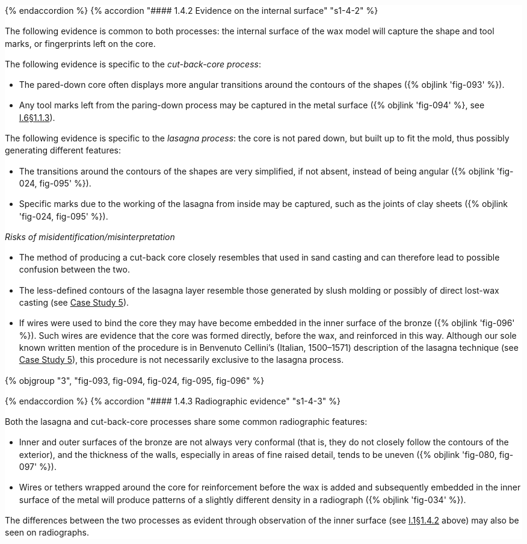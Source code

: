 {% endaccordion %}
{% accordion "#### 1.4.2 Evidence on the internal surface" "s1-4-2" %}

The following evidence is common to both processes: the internal surface of the wax model will capture the shape and tool marks, or fingerprints left on the core.

The following evidence is specific to the *cut-back-core process*:

-   The pared-down core often displays more angular transitions around the contours of the shapes ({% objlink 'fig-093' %}).

-   Any tool marks left from the paring-down process may be captured in the metal surface ({% objlink 'fig-094' %}, see [I.6§1.1.3](/vol-1/6/#s1-1-3)).

The following evidence is specific to the *lasagna process*: the core is not pared down, but built up to fit the mold, thus possibly generating different features:

-   The transitions around the contours of the shapes are very simplified, if not absent, instead of being angular ({% objlink 'fig-024, fig-095' %}).

-   Specific marks due to the working of the lasagna from inside may be captured, such as the joints of clay sheets ({% objlink 'fig-024, fig-095' %}).

<div class="warn">

*Risks of misidentification/misinterpretation*

-   The method of producing a cut-back core closely resembles that used in sand casting and can therefore lead to possible confusion between the two.

-   The less-defined contours of the lasagna layer resemble those generated by slush molding or possibly of direct lost-wax casting (see [Case Study 5](/case-studies/5/)).

-   If wires were used to bind the core they may have become embedded in the inner surface of the bronze ({% objlink 'fig-096' %}). Such wires are evidence that the core was formed directly, before the wax, and reinforced in this way. Although our sole known written mention of the procedure is in Benvenuto Cellini’s (Italian, 1500–1571) description of the lasagna technique (see [Case Study 5](/case-studies/5/)), this procedure is not necessarily exclusive to the lasagna process.

</div>

{% objgroup "3", "fig-093, fig-094, fig-024, fig-095, fig-096" %}

{% endaccordion %}
{% accordion "#### 1.4.3 Radiographic evidence" "s1-4-3" %}

Both the lasagna and cut-back-core processes share some common radiographic features:

-   Inner and outer surfaces of the bronze are not always very conformal (that is, they do not closely follow the contours of the exterior), and the thickness of the walls, especially in areas of fine raised detail, tends to be uneven ({% objlink 'fig-080, fig-097' %}).

-   Wires or tethers wrapped around the core for reinforcement before the wax is added and subsequently embedded in the inner surface of the metal will produce patterns of a slightly different density in a radiograph ({% objlink 'fig-034' %}).

The differences between the two processes as evident through observation of the inner surface (see [I.1§1.4.2](/vol-1/1/#s1-4-2) above) may also be seen on radiographs.

<div class="warn">
